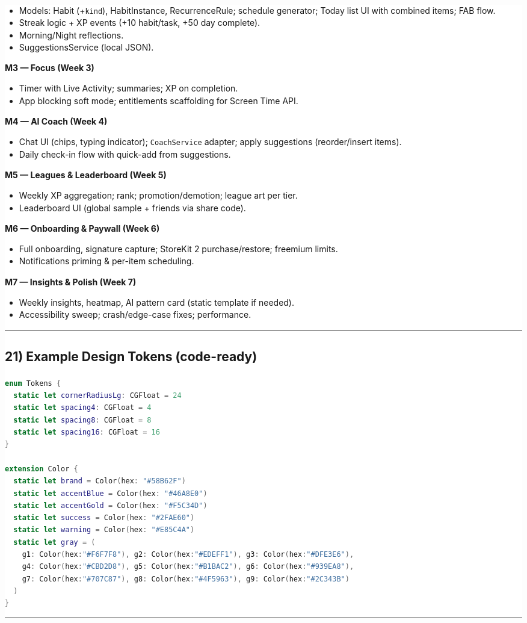 * Models: Habit (+`kind`), HabitInstance, RecurrenceRule; schedule generator; Today list UI with combined items; FAB flow.
* Streak logic + XP events (+10 habit/task, +50 day complete).
* Morning/Night reflections.
* SuggestionsService (local JSON).

**M3 — Focus (Week 3)**

* Timer with Live Activity; summaries; XP on completion.
* App blocking soft mode; entitlements scaffolding for Screen Time API.

**M4 — AI Coach (Week 4)**

* Chat UI (chips, typing indicator); `CoachService` adapter; apply suggestions (reorder/insert items).
* Daily check-in flow with quick-add from suggestions.

**M5 — Leagues & Leaderboard (Week 5)**

* Weekly XP aggregation; rank; promotion/demotion; league art per tier.
* Leaderboard UI (global sample + friends via share code).

**M6 — Onboarding & Paywall (Week 6)**

* Full onboarding, signature capture; StoreKit 2 purchase/restore; freemium limits.
* Notifications priming & per-item scheduling.

**M7 — Insights & Polish (Week 7)**

* Weekly insights, heatmap, AI pattern card (static template if needed).
* Accessibility sweep; crash/edge-case fixes; performance.

---

## 21) Example Design Tokens (code-ready)

```swift
enum Tokens {
  static let cornerRadiusLg: CGFloat = 24
  static let spacing4: CGFloat = 4
  static let spacing8: CGFloat = 8
  static let spacing16: CGFloat = 16
}

extension Color {
  static let brand = Color(hex: "#58B62F")
  static let accentBlue = Color(hex: "#46A8E0")
  static let accentGold = Color(hex: "#F5C34D")
  static let success = Color(hex: "#2FAE60")
  static let warning = Color(hex: "#E85C4A")
  static let gray = (
    g1: Color(hex:"#F6F7F8"), g2: Color(hex:"#EDEFF1"), g3: Color(hex:"#DFE3E6"),
    g4: Color(hex:"#CBD2D8"), g5: Color(hex:"#B1BAC2"), g6: Color(hex:"#939EA8"),
    g7: Color(hex:"#707C87"), g8: Color(hex:"#4F5963"), g9: Color(hex:"#2C343B")
  )
}
```

---